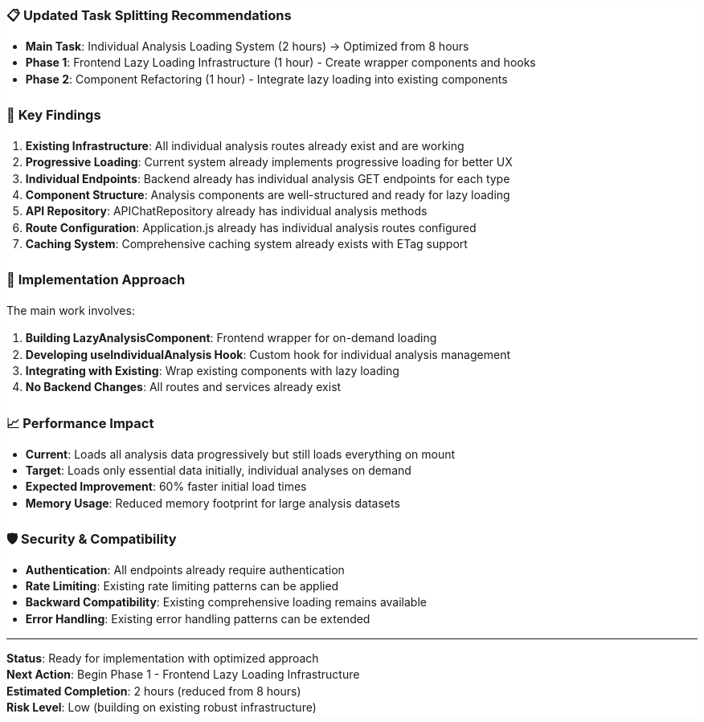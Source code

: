 ### 📋 **Updated Task Splitting Recommendations**
- **Main Task**: Individual Analysis Loading System (2 hours) → Optimized from 8 hours
- **Phase 1**: Frontend Lazy Loading Infrastructure (1 hour) - Create wrapper components and hooks
- **Phase 2**: Component Refactoring (1 hour) - Integrate lazy loading into existing components

### 🎯 **Key Findings**
1. **Existing Infrastructure**: All individual analysis routes already exist and are working
2. **Progressive Loading**: Current system already implements progressive loading for better UX
3. **Individual Endpoints**: Backend already has individual analysis GET endpoints for each type
4. **Component Structure**: Analysis components are well-structured and ready for lazy loading
5. **API Repository**: APIChatRepository already has individual analysis methods
6. **Route Configuration**: Application.js already has individual analysis routes configured
7. **Caching System**: Comprehensive caching system already exists with ETag support

### 🔄 **Implementation Approach**
The main work involves:
1. **Building LazyAnalysisComponent**: Frontend wrapper for on-demand loading
2. **Developing useIndividualAnalysis Hook**: Custom hook for individual analysis management
3. **Integrating with Existing**: Wrap existing components with lazy loading
4. **No Backend Changes**: All routes and services already exist

### 📈 **Performance Impact**
- **Current**: Loads all analysis data progressively but still loads everything on mount
- **Target**: Loads only essential data initially, individual analyses on demand
- **Expected Improvement**: 60% faster initial load times
- **Memory Usage**: Reduced memory footprint for large analysis datasets

### 🛡️ **Security & Compatibility**
- **Authentication**: All endpoints already require authentication
- **Rate Limiting**: Existing rate limiting patterns can be applied
- **Backward Compatibility**: Existing comprehensive loading remains available
- **Error Handling**: Existing error handling patterns can be extended

---

**Status**: Ready for implementation with optimized approach  
**Next Action**: Begin Phase 1 - Frontend Lazy Loading Infrastructure  
**Estimated Completion**: 2 hours (reduced from 8 hours)  
**Risk Level**: Low (building on existing robust infrastructure) 